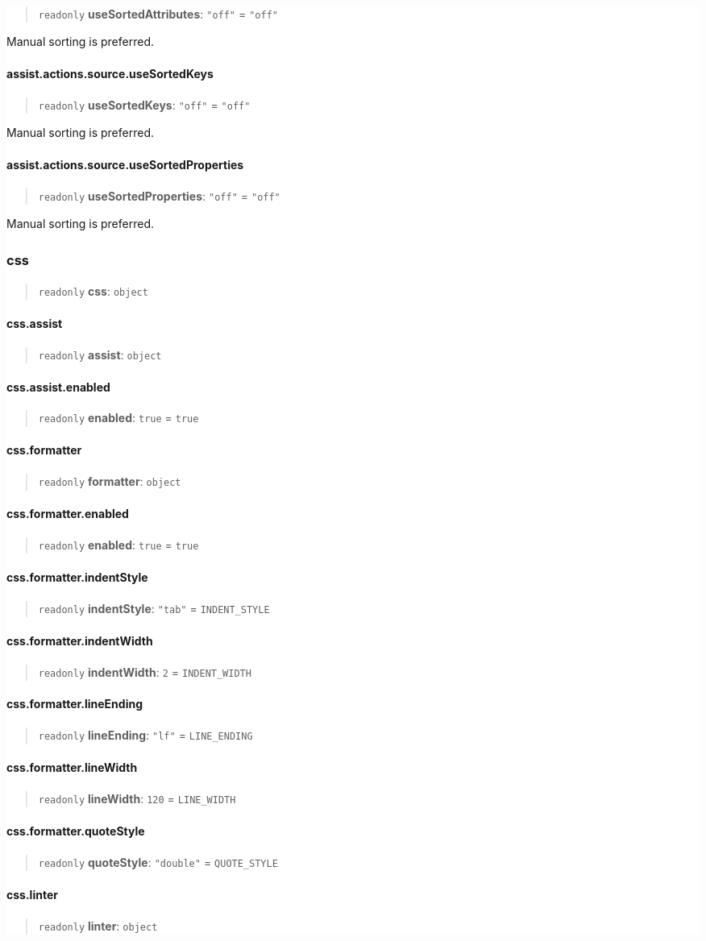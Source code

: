 > `readonly` **useSortedAttributes**: `"off"` = `"off"`

Manual sorting is preferred.

#### assist.actions.source.useSortedKeys

> `readonly` **useSortedKeys**: `"off"` = `"off"`

Manual sorting is preferred.

#### assist.actions.source.useSortedProperties

> `readonly` **useSortedProperties**: `"off"` = `"off"`

Manual sorting is preferred.

### css

> `readonly` **css**: `object`

#### css.assist

> `readonly` **assist**: `object`

#### css.assist.enabled

> `readonly` **enabled**: `true` = `true`

#### css.formatter

> `readonly` **formatter**: `object`

#### css.formatter.enabled

> `readonly` **enabled**: `true` = `true`

#### css.formatter.indentStyle

> `readonly` **indentStyle**: `"tab"` = `INDENT_STYLE`

#### css.formatter.indentWidth

> `readonly` **indentWidth**: `2` = `INDENT_WIDTH`

#### css.formatter.lineEnding

> `readonly` **lineEnding**: `"lf"` = `LINE_ENDING`

#### css.formatter.lineWidth

> `readonly` **lineWidth**: `120` = `LINE_WIDTH`

#### css.formatter.quoteStyle

> `readonly` **quoteStyle**: `"double"` = `QUOTE_STYLE`

#### css.linter

> `readonly` **linter**: `object`
